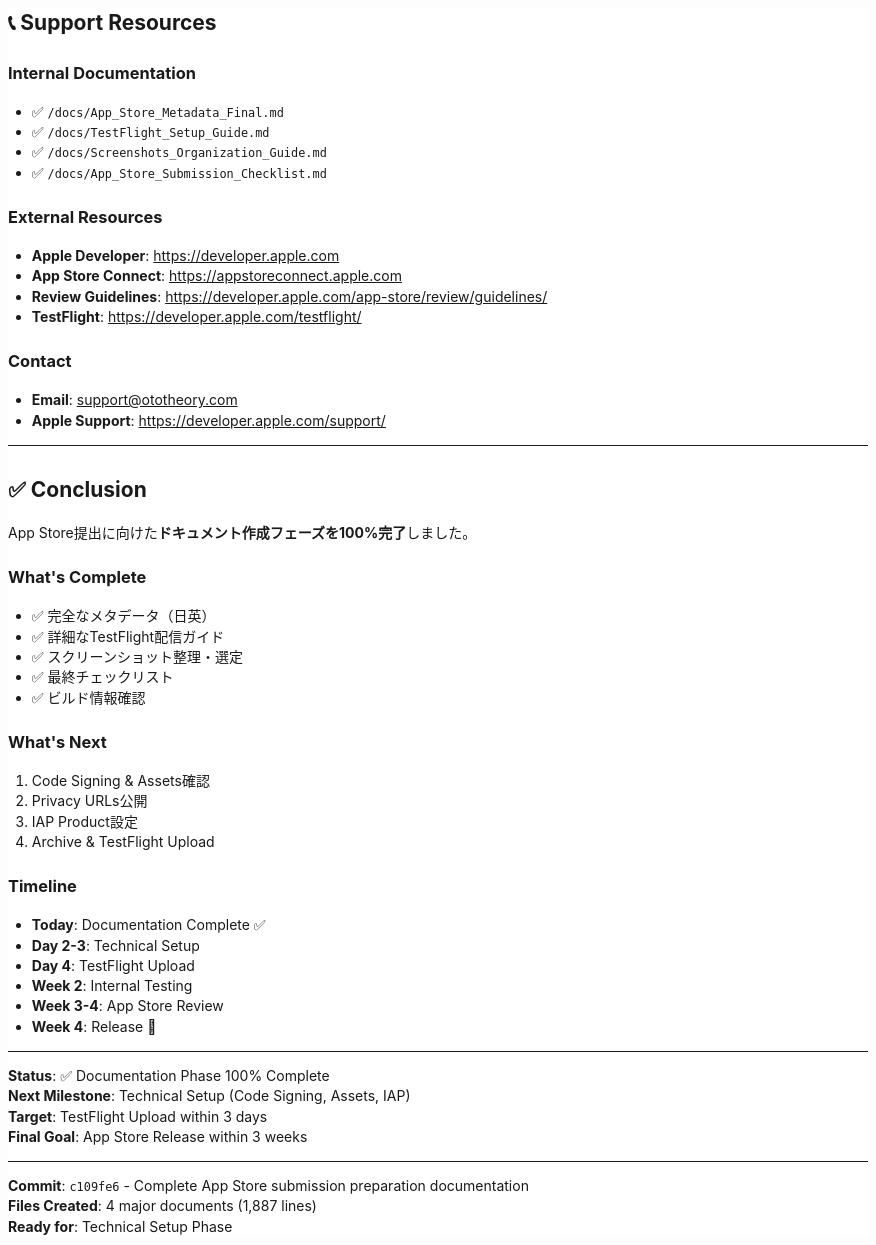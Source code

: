 
## 📞 Support Resources

### Internal Documentation
- ✅ `/docs/App_Store_Metadata_Final.md`
- ✅ `/docs/TestFlight_Setup_Guide.md`
- ✅ `/docs/Screenshots_Organization_Guide.md`
- ✅ `/docs/App_Store_Submission_Checklist.md`

### External Resources
- **Apple Developer**: https://developer.apple.com
- **App Store Connect**: https://appstoreconnect.apple.com
- **Review Guidelines**: https://developer.apple.com/app-store/review/guidelines/
- **TestFlight**: https://developer.apple.com/testflight/

### Contact
- **Email**: support@ototheory.com
- **Apple Support**: https://developer.apple.com/support/

---

## ✅ Conclusion

App Store提出に向けた**ドキュメント作成フェーズを100%完了**しました。

### What's Complete
- ✅ 完全なメタデータ（日英）
- ✅ 詳細なTestFlight配信ガイド
- ✅ スクリーンショット整理・選定
- ✅ 最終チェックリスト
- ✅ ビルド情報確認

### What's Next
1. Code Signing & Assets確認
2. Privacy URLs公開
3. IAP Product設定
4. Archive & TestFlight Upload

### Timeline
- **Today**: Documentation Complete ✅
- **Day 2-3**: Technical Setup
- **Day 4**: TestFlight Upload
- **Week 2**: Internal Testing
- **Week 3-4**: App Store Review
- **Week 4**: Release 🚀

---

**Status**: ✅ Documentation Phase 100% Complete  
**Next Milestone**: Technical Setup (Code Signing, Assets, IAP)  
**Target**: TestFlight Upload within 3 days  
**Final Goal**: App Store Release within 3 weeks

---

**Commit**: `c109fe6` - Complete App Store submission preparation documentation  
**Files Created**: 4 major documents (1,887 lines)  
**Ready for**: Technical Setup Phase


